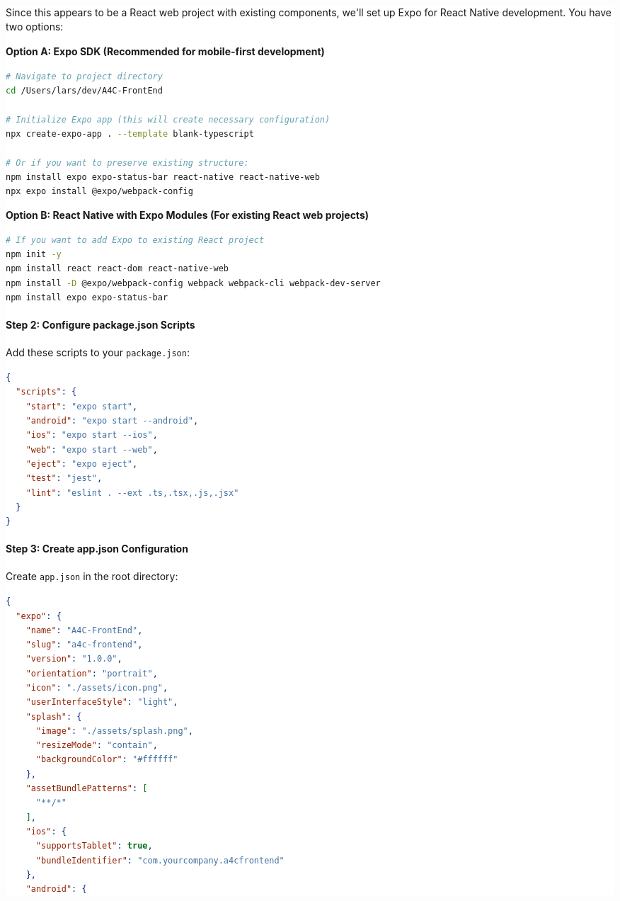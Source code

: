 Since this appears to be a React web project with existing components, we'll set up Expo for React Native development. You have two options:

**Option A: Expo SDK (Recommended for mobile-first development)**
```bash
# Navigate to project directory
cd /Users/lars/dev/A4C-FrontEnd

# Initialize Expo app (this will create necessary configuration)
npx create-expo-app . --template blank-typescript

# Or if you want to preserve existing structure:
npm install expo expo-status-bar react-native react-native-web
npx expo install @expo/webpack-config
```

**Option B: React Native with Expo Modules (For existing React web projects)**
```bash
# If you want to add Expo to existing React project
npm init -y
npm install react react-dom react-native-web
npm install -D @expo/webpack-config webpack webpack-cli webpack-dev-server
npm install expo expo-status-bar
```

#### Step 2: Configure package.json Scripts

Add these scripts to your `package.json`:
```json
{
  "scripts": {
    "start": "expo start",
    "android": "expo start --android",
    "ios": "expo start --ios",
    "web": "expo start --web",
    "eject": "expo eject",
    "test": "jest",
    "lint": "eslint . --ext .ts,.tsx,.js,.jsx"
  }
}
```

#### Step 3: Create app.json Configuration

Create `app.json` in the root directory:
```json
{
  "expo": {
    "name": "A4C-FrontEnd",
    "slug": "a4c-frontend",
    "version": "1.0.0",
    "orientation": "portrait",
    "icon": "./assets/icon.png",
    "userInterfaceStyle": "light",
    "splash": {
      "image": "./assets/splash.png",
      "resizeMode": "contain",
      "backgroundColor": "#ffffff"
    },
    "assetBundlePatterns": [
      "**/*"
    ],
    "ios": {
      "supportsTablet": true,
      "bundleIdentifier": "com.yourcompany.a4cfrontend"
    },
    "android": {
```